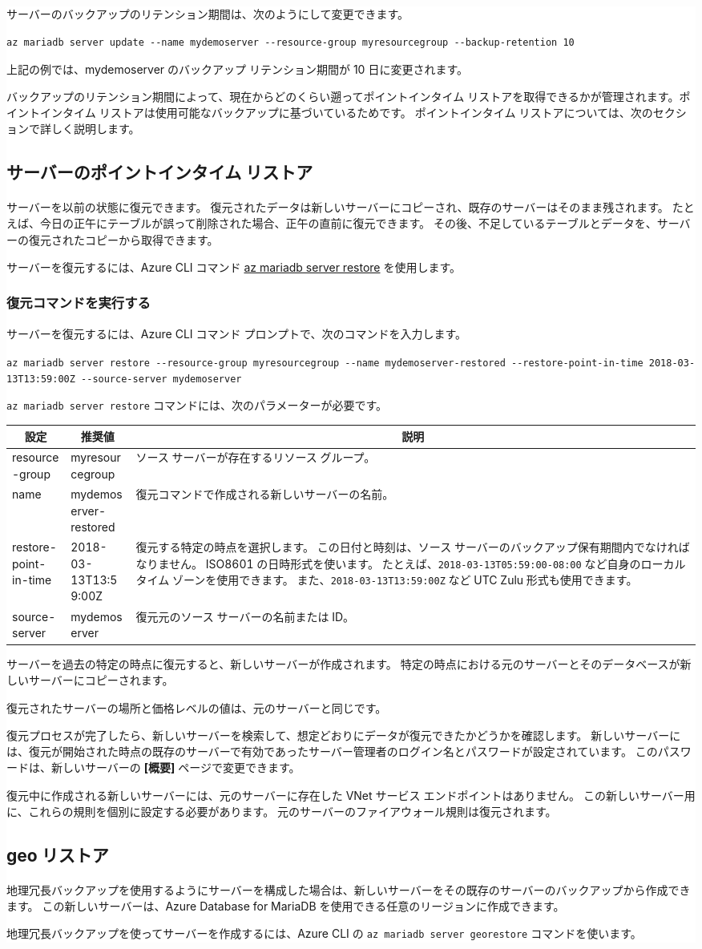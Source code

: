 サーバーのバックアップのリテンション期間は、次のようにして変更できます。

```azurecli-interactive
az mariadb server update --name mydemoserver --resource-group myresourcegroup --backup-retention 10
```

上記の例では、mydemoserver のバックアップ リテンション期間が 10 日に変更されます。

バックアップのリテンション期間によって、現在からどのくらい遡ってポイントインタイム リストアを取得できるかが管理されます。ポイントインタイム リストアは使用可能なバックアップに基づいているためです。 ポイントインタイム リストアについては、次のセクションで詳しく説明します。

## <a name="server-point-in-time-restore"></a>サーバーのポイントインタイム リストア

サーバーを以前の状態に復元できます。 復元されたデータは新しいサーバーにコピーされ、既存のサーバーはそのまま残されます。 たとえば、今日の正午にテーブルが誤って削除された場合、正午の直前に復元できます。 その後、不足しているテーブルとデータを、サーバーの復元されたコピーから取得できます。

サーバーを復元するには、Azure CLI コマンド [az mariadb server restore](/cli/azure/mariadb/server#az-mariadb-server-restore) を使用します。

### <a name="run-the-restore-command"></a>復元コマンドを実行する

サーバーを復元するには、Azure CLI コマンド プロンプトで、次のコマンドを入力します。

```azurecli-interactive
az mariadb server restore --resource-group myresourcegroup --name mydemoserver-restored --restore-point-in-time 2018-03-13T13:59:00Z --source-server mydemoserver
```

`az mariadb server restore` コマンドには、次のパラメーターが必要です。

| 設定 | 推奨値 | 説明  |
| --- | --- | --- |
| resource-group |  myresourcegroup |  ソース サーバーが存在するリソース グループ。  |
| name | mydemoserver-restored | 復元コマンドで作成される新しいサーバーの名前。 |
| restore-point-in-time | 2018-03-13T13:59:00Z | 復元する特定の時点を選択します。 この日付と時刻は、ソース サーバーのバックアップ保有期間内でなければなりません。 ISO8601 の日時形式を使います。 たとえば、`2018-03-13T05:59:00-08:00` など自身のローカル タイム ゾーンを使用できます。 また、`2018-03-13T13:59:00Z` など UTC Zulu 形式も使用できます。 |
| source-server | mydemoserver | 復元元のソース サーバーの名前または ID。 |

サーバーを過去の特定の時点に復元すると、新しいサーバーが作成されます。 特定の時点における元のサーバーとそのデータベースが新しいサーバーにコピーされます。

復元されたサーバーの場所と価格レベルの値は、元のサーバーと同じです。 

復元プロセスが完了したら、新しいサーバーを検索して、想定どおりにデータが復元できたかどうかを確認します。 新しいサーバーには、復元が開始された時点の既存のサーバーで有効であったサーバー管理者のログイン名とパスワードが設定されています。 このパスワードは、新しいサーバーの **[概要]** ページで変更できます。

復元中に作成される新しいサーバーには、元のサーバーに存在した VNet サービス エンドポイントはありません。 この新しいサーバー用に、これらの規則を個別に設定する必要があります。 元のサーバーのファイアウォール規則は復元されます。

## <a name="geo-restore"></a>geo リストア

地理冗長バックアップを使用するようにサーバーを構成した場合は、新しいサーバーをその既存のサーバーのバックアップから作成できます。 この新しいサーバーは、Azure Database for MariaDB を使用できる任意のリージョンに作成できます。  

地理冗長バックアップを使ってサーバーを作成するには、Azure CLI の `az mariadb server georestore` コマンドを使います。
